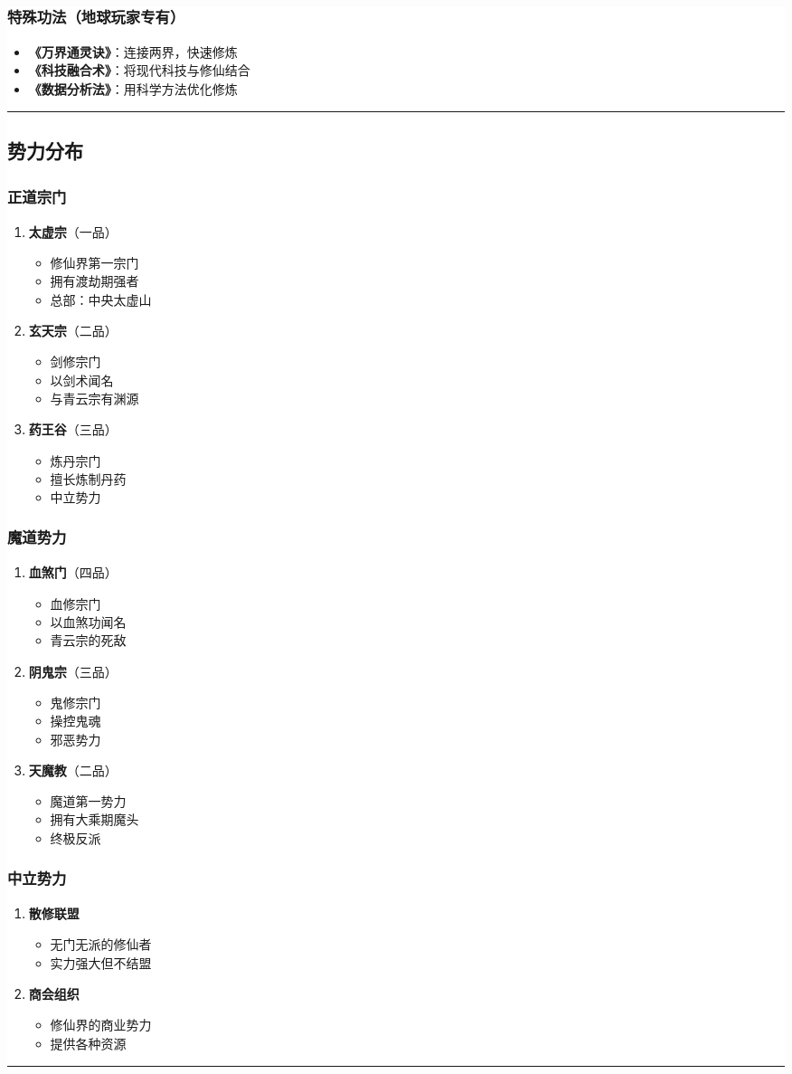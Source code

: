 ### 特殊功法（地球玩家专有）
- **《万界通灵诀》**：连接两界，快速修炼
- **《科技融合术》**：将现代科技与修仙结合
- **《数据分析法》**：用科学方法优化修炼

---

## 势力分布

### 正道宗门
1. **太虚宗**（一品）
   - 修仙界第一宗门
   - 拥有渡劫期强者
   - 总部：中央太虚山

2. **玄天宗**（二品）
   - 剑修宗门
   - 以剑术闻名
   - 与青云宗有渊源

3. **药王谷**（三品）
   - 炼丹宗门
   - 擅长炼制丹药
   - 中立势力

### 魔道势力
1. **血煞门**（四品）
   - 血修宗门
   - 以血煞功闻名
   - 青云宗的死敌

2. **阴鬼宗**（三品）
   - 鬼修宗门
   - 操控鬼魂
   - 邪恶势力

3. **天魔教**（二品）
   - 魔道第一势力
   - 拥有大乘期魔头
   - 终极反派

### 中立势力
1. **散修联盟**
   - 无门无派的修仙者
   - 实力强大但不结盟

2. **商会组织**
   - 修仙界的商业势力
   - 提供各种资源

---
